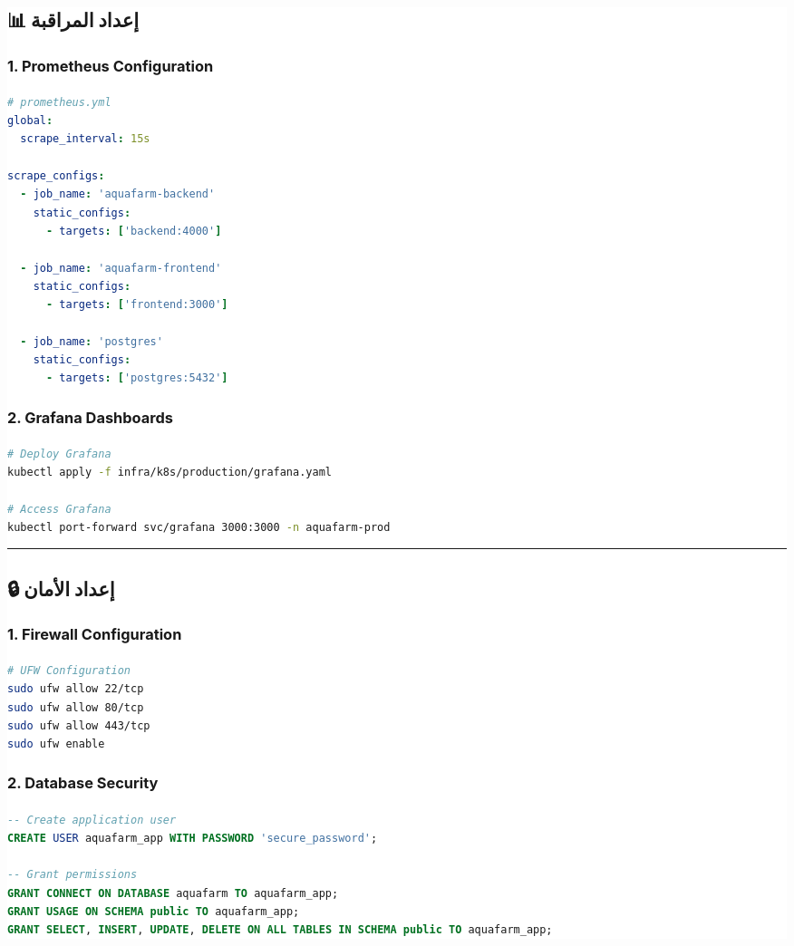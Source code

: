 ## 📊 إعداد المراقبة

### 1. Prometheus Configuration
```yaml
# prometheus.yml
global:
  scrape_interval: 15s

scrape_configs:
  - job_name: 'aquafarm-backend'
    static_configs:
      - targets: ['backend:4000']
  
  - job_name: 'aquafarm-frontend'
    static_configs:
      - targets: ['frontend:3000']
  
  - job_name: 'postgres'
    static_configs:
      - targets: ['postgres:5432']
```

### 2. Grafana Dashboards
```bash
# Deploy Grafana
kubectl apply -f infra/k8s/production/grafana.yaml

# Access Grafana
kubectl port-forward svc/grafana 3000:3000 -n aquafarm-prod
```

---

## 🔒 إعداد الأمان

### 1. Firewall Configuration
```bash
# UFW Configuration
sudo ufw allow 22/tcp
sudo ufw allow 80/tcp
sudo ufw allow 443/tcp
sudo ufw enable
```

### 2. Database Security
```sql
-- Create application user
CREATE USER aquafarm_app WITH PASSWORD 'secure_password';

-- Grant permissions
GRANT CONNECT ON DATABASE aquafarm TO aquafarm_app;
GRANT USAGE ON SCHEMA public TO aquafarm_app;
GRANT SELECT, INSERT, UPDATE, DELETE ON ALL TABLES IN SCHEMA public TO aquafarm_app;
```
